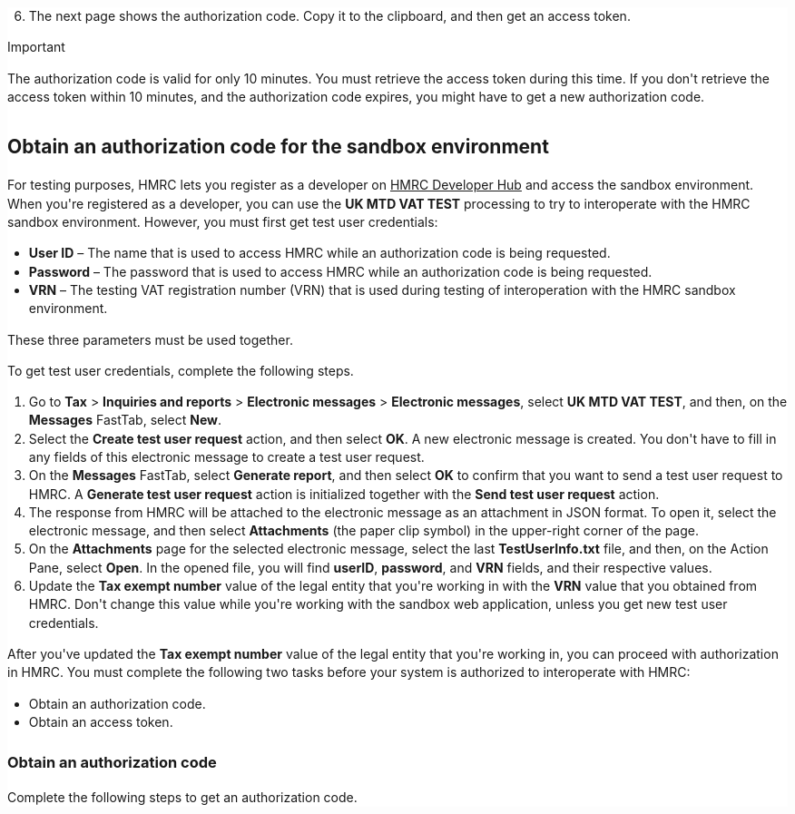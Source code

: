 6. The next page shows the authorization code. Copy it to the clipboard, and then get an access token. 

> [!IMPORTANT]
> The authorization code is valid for only 10 minutes. You must retrieve the access token during this time. If you don't retrieve the access token within 10 minutes, and the authorization code expires, you might have to get a new authorization code.

## Obtain an authorization code for the sandbox environment

For testing purposes, HMRC lets you register as a developer on [HMRC Developer Hub](https://developer.service.hmrc.gov.uk/developer/registration) and access the sandbox environment. When you're registered as a developer, you can use the **UK MTD VAT TEST** processing to try to interoperate with the HMRC sandbox environment. However, you must first get test user credentials:

- **User ID** – The name that is used to access HMRC while an authorization code is being requested.
- **Password** – The password that is used to access HMRC while an authorization code is being requested.
- **VRN** – The testing VAT registration number (VRN) that is used during testing of interoperation with the HMRC sandbox environment.

These three parameters must be used together.

To get test user credentials, complete the following steps. 

1. Go to **Tax** \> **Inquiries and reports** \> **Electronic messages** \> **Electronic messages**, select **UK MTD VAT TEST**, and then, on the **Messages** FastTab, select **New**. 
2. Select the **Create test user request** action, and then select **OK**. A new electronic message is created. You don't have to fill in any fields of this electronic message to create a test user request. 
3. On the **Messages** FastTab, select **Generate report**, and then select **OK** to confirm that you want to send a test user request to HMRC. A **Generate test user request** action is initialized together with the **Send test user request** action.
4. The response from HMRC will be attached to the electronic message as an attachment in JSON format. To open it, select the electronic message, and then select **Attachments** (the paper clip symbol) in the upper-right corner of the page. 
5. On the **Attachments** page for the selected electronic message, select the last **TestUserInfo.txt** file, and then, on the Action Pane, select **Open**. In the opened file, you will find **userID**, **password**, and **VRN** fields, and their respective values.
6. Update the **Tax exempt number** value of the legal entity that you're working in with the **VRN** value that you obtained from HMRC. Don't change this value while you're working with the sandbox web application, unless you get new test user credentials.

After you've updated the **Tax exempt number** value of the legal entity that you're working in, you can proceed with authorization in HMRC. You must complete the following two tasks before your system is authorized to interoperate with HMRC:

- Obtain an authorization code.
- Obtain an access token.

### Obtain an authorization code
Complete the following steps to get an authorization code.
